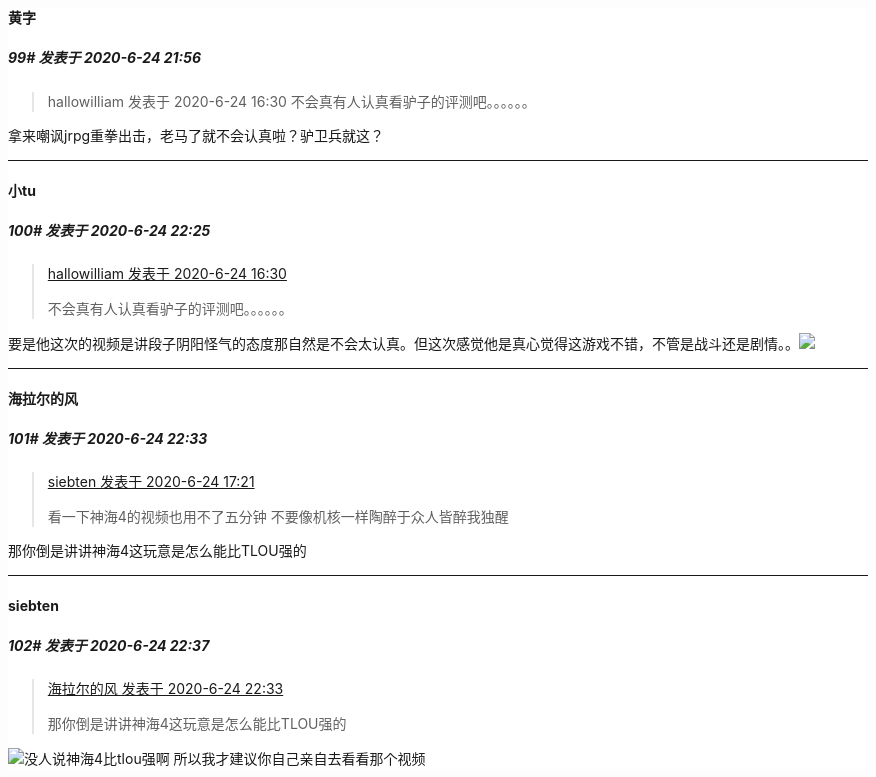 ####  黄字  
##### 99#       发表于 2020-6-24 21:56



<blockquote>hallowilliam 发表于 2020-6-24 16:30
不会真有人认真看驴子的评测吧。。。。。。</blockquote>
拿来嘲讽jrpg重拳出击，老马了就不会认真啦？驴卫兵就这？







-----

####  小tu  
##### 100#       发表于 2020-6-24 22:25



<blockquote><a href="httphttps://bbs.saraba1st.com/2b/forum.php?mod=redirect&amp;goto=findpost&amp;pid=47935994&amp;ptid=1943743" target="_blank">hallowilliam 发表于 2020-6-24 16:30</a>

不会真有人认真看驴子的评测吧。。。。。。</blockquote>
要是他这次的视频是讲段子阴阳怪气的态度那自然是不会太认真。但这次感觉他是真心觉得这游戏不错，不管是战斗还是剧情。。<img src="https://static.saraba1st.com/image/smiley/face2017/018.png" referrerpolicy="no-referrer">







-----

####  海拉尔的风  
##### 101#       发表于 2020-6-24 22:33



<blockquote><a href="httphttps://bbs.saraba1st.com/2b/forum.php?mod=redirect&amp;goto=findpost&amp;pid=47936681&amp;ptid=1943743" target="_blank">siebten 发表于 2020-6-24 17:21</a>

看一下神海4的视频也用不了五分钟 不要像机核一样陶醉于众人皆醉我独醒</blockquote>
那你倒是讲讲神海4这玩意是怎么能比TLOU强的







-----

####  siebten  
##### 102#       发表于 2020-6-24 22:37



<blockquote><a href="httphttps://bbs.saraba1st.com/2b/forum.php?mod=redirect&amp;goto=findpost&amp;pid=47940767&amp;ptid=1943743" target="_blank">海拉尔的风 发表于 2020-6-24 22:33</a>

那你倒是讲讲神海4这玩意是怎么能比TLOU强的</blockquote>
<img src="https://static.saraba1st.com/image/smiley/face2017/001.png" referrerpolicy="no-referrer">没人说神海4比tlou强啊 所以我才建议你自己亲自去看看那个视频
